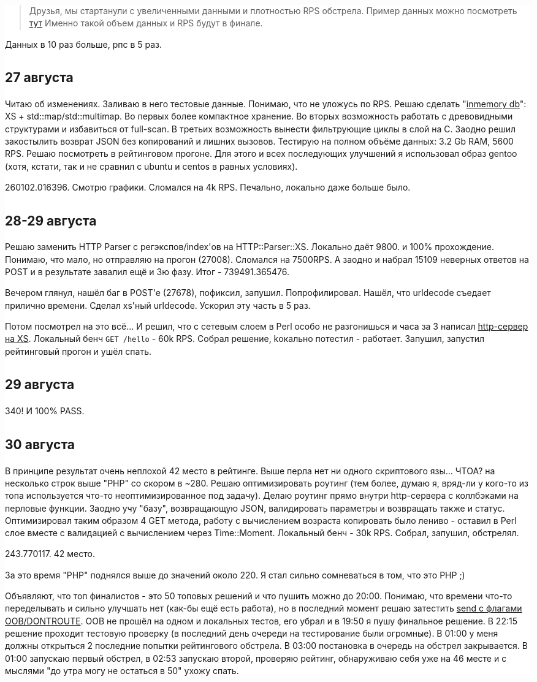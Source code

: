 >Друзья, мы стартанули с увеличенными данными и плотностью RPS обстрела.
Пример данных можно посмотреть [тут](https://github.com/sat2707/hlcupdocs/tree/master/data)
Именно такой объем данных и RPS будут в финале.

Данных в 10 раз больше, рпс в 5 раз.

## 27 августа

Читаю об изменениях. Заливаю в него тестовые данные. Понимаю, что не уложусь по RPS. Решаю сделать "[inmemory db](https://github.com/Mons/hlcup/tree/master/libs/Local-HLCup)": XS + std::map/std::multimap.
Во первых более компактное хранение. Во вторых возможность работать с древовидными структурами и избавиться от full-scan. В третьих возможность вынести фильтрующие циклы в слой на C. Заодно решил закостылить возврат JSON без копирований и лишних вызовов. Тестирую на полном объёме данных: 3.2 Gb RAM, 5600 RPS. Решаю посмотреть в рейтинговом прогоне. Для этого и всех последующих улучшений я использовал образ gentoo (хотя, кстати, так и не сравнил с ubuntu и centos в равных условиях).

260102.016396. Смотрю графики. Сломался на 4k RPS. Печально, локально даже больше было.

## 28-29 августа

Решаю заменить HTTP Parser с регэкспов/index'ов на HTTP::Parser::XS. Локально даёт 9800. и 100% прохождение. Понимаю, что мало, но отправляю на прогон (27008). Сломался на 7500RPS. А заодно и набрал 15109 неверных ответов на POST и в результате завалил ещё и 3ю фазу. Итог - 739491.365476.

Вечером глянул, нашёл баг в POST'е (27678), пофиксил, запушил. Попрофилировал. Нашёл, что urldecode съедает прилично времени. Сделал xs'ный urldecode. Ускорил эту часть в 5 раз.

Потом посмотрел на это всё... И решил, что с сетевым слоем в Perl особо не разгонишься и часа за 3 написал [http-сервер на XS](https://github.com/Mons/hlcup/tree/master/libs/Local-HTTPServer). Локальный бенч `GET /hello` - 60k RPS. Собрал решение, kокально потестил - работает. Запушил, запустил рейтинговый прогон и ушёл спать.

## 29 августа

340! И 100% PASS.

## 30 августа

В принципе результат очень неплохой 42 место в рейтинге. Выше перла нет ни одного скриптового язы... ЧТОА? на несколько строк выше "PHP" со скором в ~280. Решаю оптимизировать роутинг (тем более, думаю я, вряд-ли у кого-то из топа используется что-то неоптимизированное под задачу). Делаю роутинг прямо внутри http-сервера с коллбэками на перловые функции. Заодно учу "базу", возвращающую JSON, валидировать параметры и возвращать также и статус. Оптимизировал таким образом 4 GET метода, работу с вычислением возраста копировать было лениво - оставил в Perl слое вместе с валидацией с вычислением через Time::Moment. Локальный бенч - 30k RPS. Собрал, запушил, обстрелял.

243.770117. 42 место.

За это время "PHP" поднялся выше до значений около 220. Я стал сильно сомневаться в том, что это PHP ;)

Объявляют, что топ финалистов - это 50 топовых решений и что пушить можно до 20:00. Понимаю, что времени что-то переделывать и сильно улучшать нет (как-бы ещё есть работа), но в последний момент решаю затестить [send с флагами OOB/DONTROUTE](https://github.com/Mons/hlcup/blob/master/libs/Local-HTTPServer/HTTPServer.xs#L242). OOB не прошёл на одном и локальных тестов, его убрал и в 19:50 я пушу финальное решение. В 22:15 решение проходит тестовую проверку (в последний день очереди на тестирование были огромные). В 01:00 у меня должны открыться 2 последние попытки рейтингового обстрела. В 03:00 постановка в очередь на обстрел закрывается. В 01:00 запускаю первый обстрел, в 02:53 запускаю второй, проверяю рейтинг, обнаруживаю себя уже на 46 месте и с мыслями "до утра могу не остаться в 50" ухожу спать.
